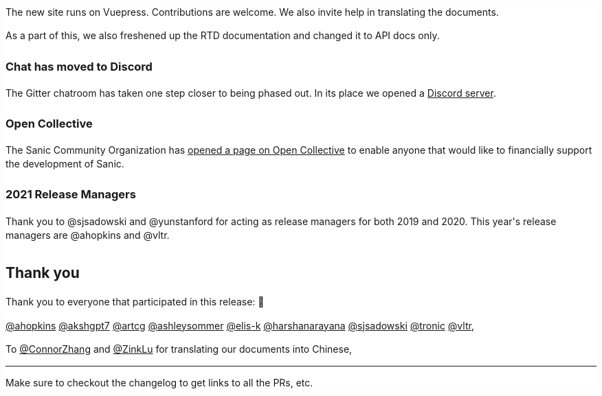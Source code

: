 The new site runs on Vuepress. Contributions are welcome. We also invite help in translating the documents.

As a part of this, we also freshened up the RTD documentation and changed it to API docs only.

### Chat has moved to Discord

The Gitter chatroom has taken one step closer to being phased out. In its place we opened a [Discord server](https://discord.gg/FARQzAEMAA).

### Open Collective

The Sanic Community Organization has [opened a page on Open Collective](https://opencollective.com/sanic-org) to enable anyone that would like to financially support the development of Sanic.

### 2021 Release Managers

Thank you to @sjsadowski and @yunstanford for acting as release managers for both 2019 and 2020. This year's release managers are @ahopkins and @vltr.

## Thank you

Thank you to everyone that participated in this release: :clap:

[@ahopkins](https://github.com/ahopkins) [@akshgpt7](https://github.com/akshgpt7) [@artcg](https://github.com/artcg) [@ashleysommer](https://github.com/ashleysommer) [@elis-k](https://github.com/elis-k) [@harshanarayana](https://github.com/harshanarayana) [@sjsadowski](https://github.com/sjsadowski) [@tronic](https://github.com/tronic) [@vltr](https://github.com/vltr),

To [@ConnorZhang](https://github.com/miss85246) and [@ZinkLu](https://github.com/ZinkLu) for translating our documents into Chinese,

---

Make sure to checkout the changelog to get links to all the PRs, etc.
